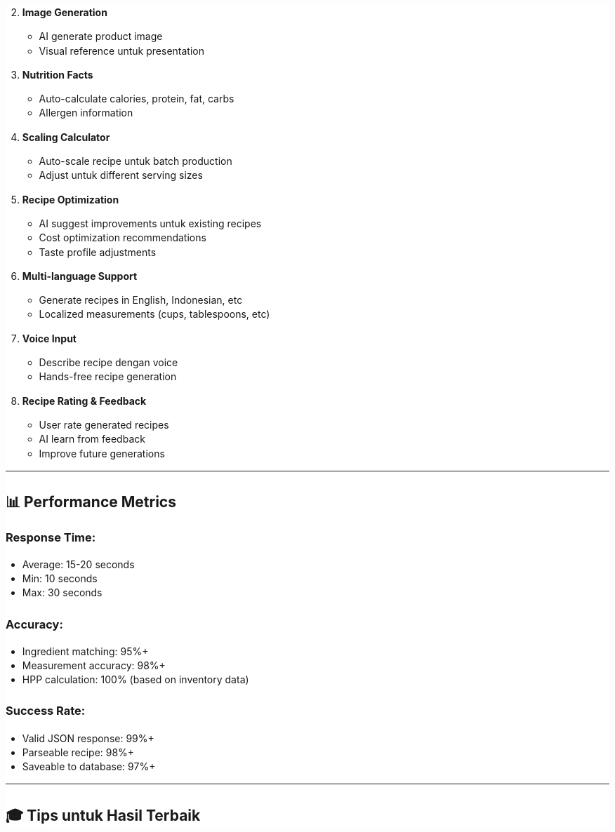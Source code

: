 2. **Image Generation**
   - AI generate product image
   - Visual reference untuk presentation

3. **Nutrition Facts**
   - Auto-calculate calories, protein, fat, carbs
   - Allergen information

4. **Scaling Calculator**
   - Auto-scale recipe untuk batch production
   - Adjust untuk different serving sizes

5. **Recipe Optimization**
   - AI suggest improvements untuk existing recipes
   - Cost optimization recommendations
   - Taste profile adjustments

6. **Multi-language Support**
   - Generate recipes in English, Indonesian, etc
   - Localized measurements (cups, tablespoons, etc)

7. **Voice Input**
   - Describe recipe dengan voice
   - Hands-free recipe generation

8. **Recipe Rating & Feedback**
   - User rate generated recipes
   - AI learn from feedback
   - Improve future generations

---

## 📊 Performance Metrics

### Response Time:
- Average: 15-20 seconds
- Min: 10 seconds
- Max: 30 seconds

### Accuracy:
- Ingredient matching: 95%+
- Measurement accuracy: 98%+
- HPP calculation: 100% (based on inventory data)

### Success Rate:
- Valid JSON response: 99%+
- Parseable recipe: 98%+
- Saveable to database: 97%+

---

## 🎓 Tips untuk Hasil Terbaik
